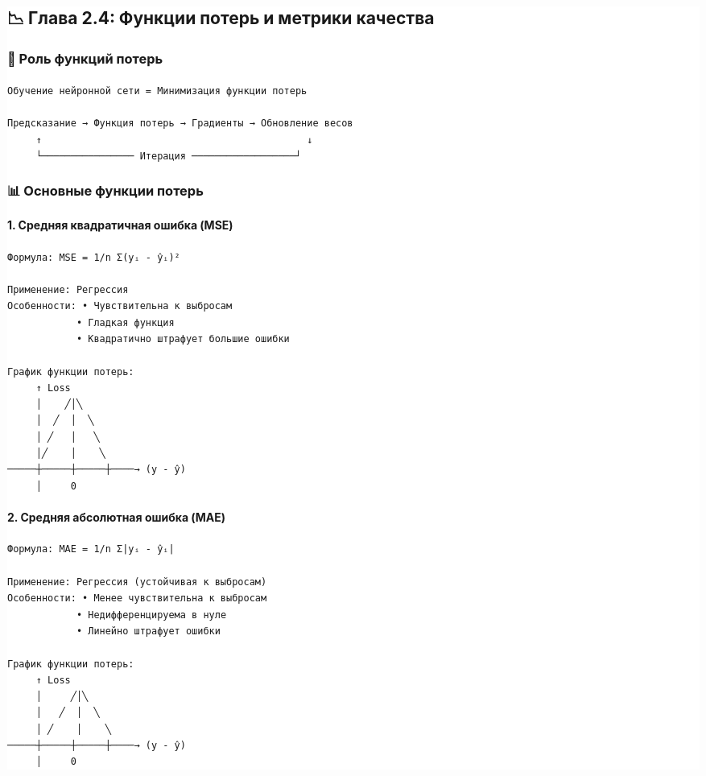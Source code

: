 ## 📉 Глава 2.4: Функции потерь и метрики качества

### 🎯 Роль функций потерь

```
Обучение нейронной сети = Минимизация функции потерь

Предсказание → Функция потерь → Градиенты → Обновление весов
     ↑                                              ↓
     └──────────────── Итерация ──────────────────┘
```

### 📊 Основные функции потерь

#### 1. **Средняя квадратичная ошибка (MSE)**

```
Формула: MSE = 1/n Σ(yᵢ - ŷᵢ)²

Применение: Регрессия
Особенности: • Чувствительна к выбросам
            • Гладкая функция
            • Квадратично штрафует большие ошибки

График функции потерь:
     ↑ Loss
     │    ╱│╲
     │  ╱  │  ╲
     │ ╱   │   ╲
     │╱    │    ╲
─────┼─────┼─────┼────→ (y - ŷ)
     │     0
```

#### 2. **Средняя абсолютная ошибка (MAE)**

```
Формула: MAE = 1/n Σ|yᵢ - ŷᵢ|

Применение: Регрессия (устойчивая к выбросам)
Особенности: • Менее чувствительна к выбросам
            • Недифференцируема в нуле
            • Линейно штрафует ошибки

График функции потерь:
     ↑ Loss
     │     ╱│╲
     │   ╱  │  ╲
     │ ╱    │    ╲
─────┼─────┼─────┼────→ (y - ŷ)
     │     0
```
